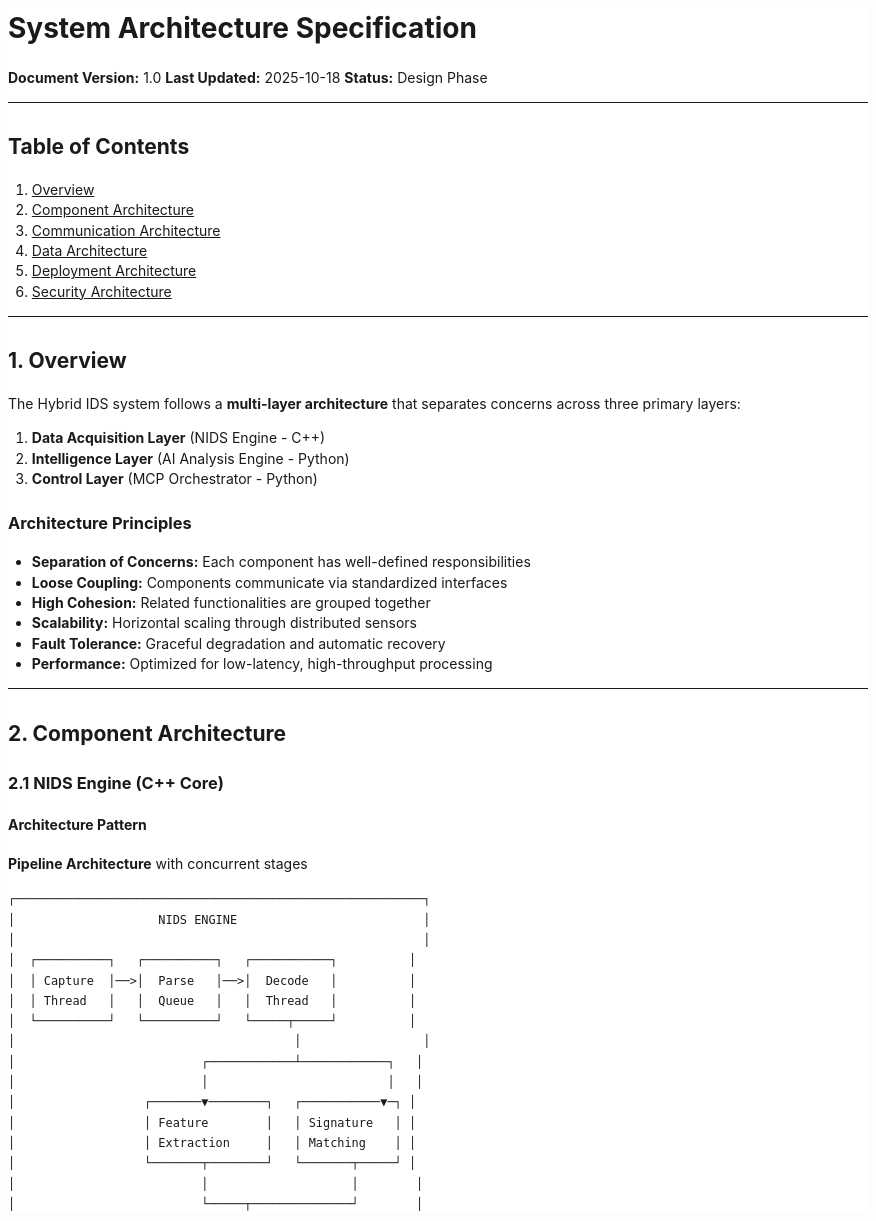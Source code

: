 # System Architecture Specification

**Document Version:** 1.0
**Last Updated:** 2025-10-18
**Status:** Design Phase

---

## Table of Contents

1. [Overview](#overview)
2. [Component Architecture](#component-architecture)
3. [Communication Architecture](#communication-architecture)
4. [Data Architecture](#data-architecture)
5. [Deployment Architecture](#deployment-architecture)
6. [Security Architecture](#security-architecture)

---

## 1. Overview

The Hybrid IDS system follows a **multi-layer architecture** that separates concerns across three primary layers:

1. **Data Acquisition Layer** (NIDS Engine - C++)
2. **Intelligence Layer** (AI Analysis Engine - Python)
3. **Control Layer** (MCP Orchestrator - Python)

### Architecture Principles

- **Separation of Concerns:** Each component has well-defined responsibilities
- **Loose Coupling:** Components communicate via standardized interfaces
- **High Cohesion:** Related functionalities are grouped together
- **Scalability:** Horizontal scaling through distributed sensors
- **Fault Tolerance:** Graceful degradation and automatic recovery
- **Performance:** Optimized for low-latency, high-throughput processing

---

## 2. Component Architecture

### 2.1 NIDS Engine (C++ Core)

#### Architecture Pattern
**Pipeline Architecture** with concurrent stages

```
┌─────────────────────────────────────────────────────────┐
│                    NIDS ENGINE                          │
│                                                         │
│  ┌──────────┐   ┌──────────┐   ┌───────────┐          │
│  │ Capture  │──>│  Parse   │──>│  Decode   │          │
│  │ Thread   │   │  Queue   │   │  Thread   │          │
│  └──────────┘   └──────────┘   └─────┬─────┘          │
│                                       │                 │
│                          ┌────────────┴────────────┐   │
│                          │                         │   │
│                  ┌───────▼────────┐   ┌───────────▼─┐ │
│                  │ Feature        │   │ Signature   │ │
│                  │ Extraction     │   │ Matching    │ │
│                  └───────┬────────┘   └───────┬─────┘ │
│                          │                    │        │
│                          └─────┬──────────────┘        │
```